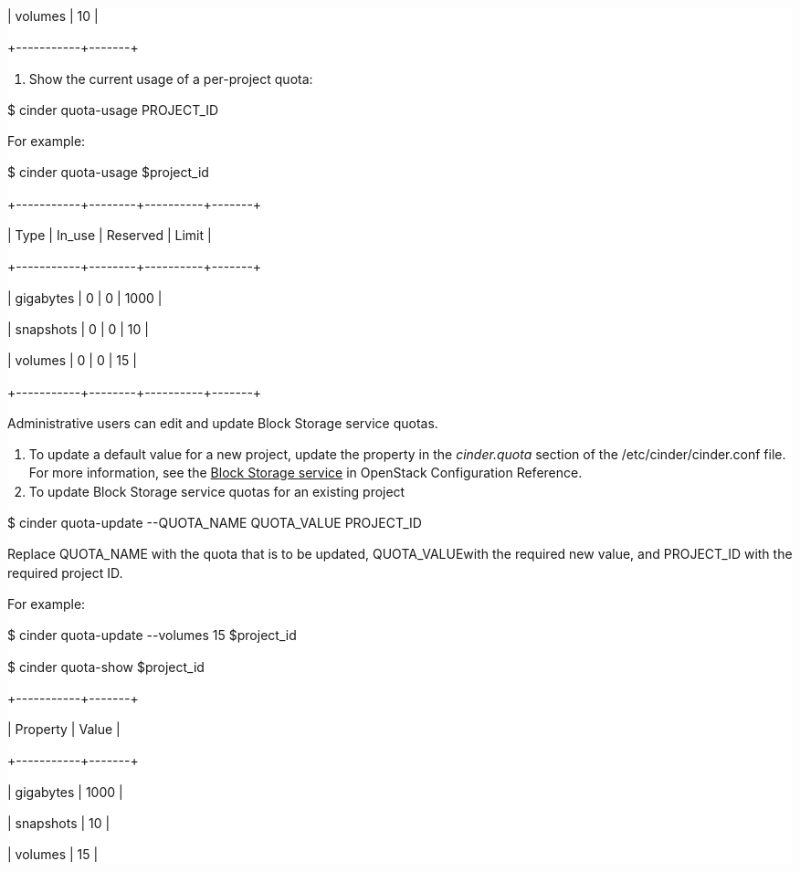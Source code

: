 | volumes | 10 |

+-----------+-------+

1. Show the current usage of a per-project quota:

$ cinder quota-usage PROJECT\_ID

For example:

$ cinder quota-usage $project\_id

+-----------+--------+----------+-------+

| Type | In\_use | Reserved | Limit |

+-----------+--------+----------+-------+

| gigabytes | 0 | 0 | 1000 |

| snapshots | 0 | 0 | 10 |

| volumes | 0 | 0 | 15 |

+-----------+--------+----------+-------+

Administrative users can edit and update Block Storage service quotas.

1. To update a default value for a new project, update the property in the *cinder.quota* section of the /etc/cinder/cinder.conf file. For more information, see the [Block Storage service](http://docs.openstack.org/newton/config-reference/block-storage.html) in OpenStack Configuration Reference.
2. To update Block Storage service quotas for an existing project

$ cinder quota-update --QUOTA\_NAME QUOTA\_VALUE PROJECT\_ID

Replace QUOTA\_NAME with the quota that is to be updated, QUOTA\_VALUEwith the required new value, and PROJECT\_ID with the required project ID.

For example:

$ cinder quota-update --volumes 15 $project\_id

$ cinder quota-show $project\_id

+-----------+-------+

| Property | Value |

+-----------+-------+

| gigabytes | 1000 |

| snapshots | 10 |

| volumes | 15 |
